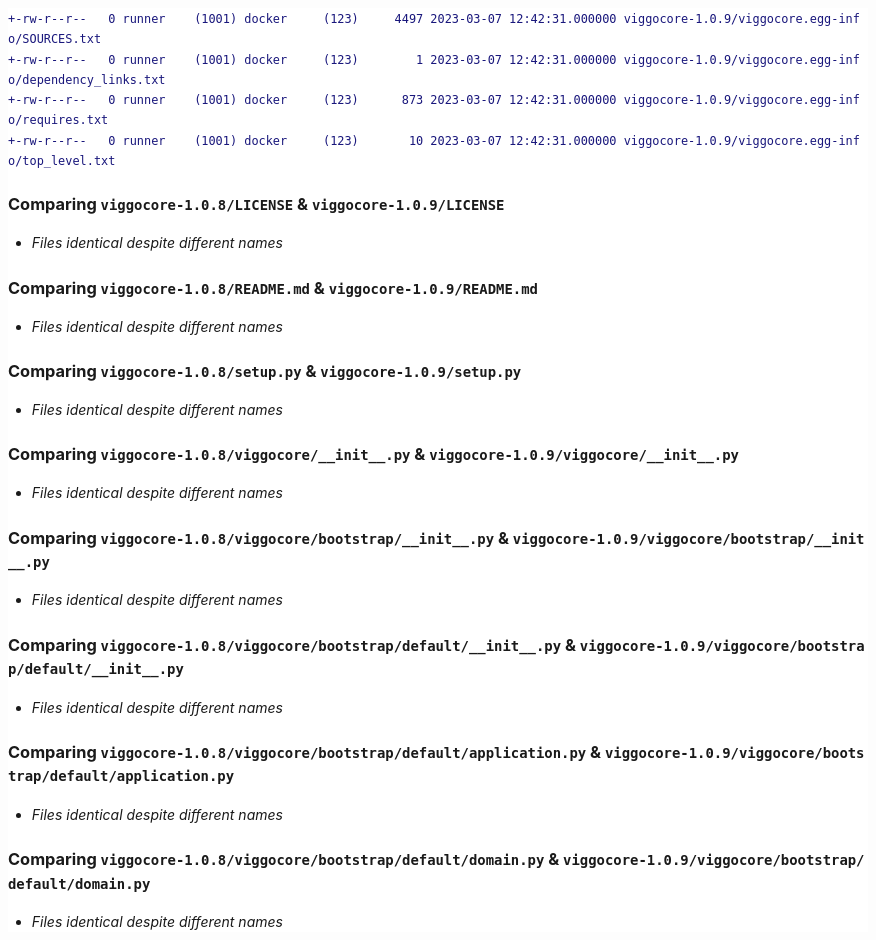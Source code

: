 ```diff
+-rw-r--r--   0 runner    (1001) docker     (123)     4497 2023-03-07 12:42:31.000000 viggocore-1.0.9/viggocore.egg-info/SOURCES.txt
+-rw-r--r--   0 runner    (1001) docker     (123)        1 2023-03-07 12:42:31.000000 viggocore-1.0.9/viggocore.egg-info/dependency_links.txt
+-rw-r--r--   0 runner    (1001) docker     (123)      873 2023-03-07 12:42:31.000000 viggocore-1.0.9/viggocore.egg-info/requires.txt
+-rw-r--r--   0 runner    (1001) docker     (123)       10 2023-03-07 12:42:31.000000 viggocore-1.0.9/viggocore.egg-info/top_level.txt
```

### Comparing `viggocore-1.0.8/LICENSE` & `viggocore-1.0.9/LICENSE`

 * *Files identical despite different names*

### Comparing `viggocore-1.0.8/README.md` & `viggocore-1.0.9/README.md`

 * *Files identical despite different names*

### Comparing `viggocore-1.0.8/setup.py` & `viggocore-1.0.9/setup.py`

 * *Files identical despite different names*

### Comparing `viggocore-1.0.8/viggocore/__init__.py` & `viggocore-1.0.9/viggocore/__init__.py`

 * *Files identical despite different names*

### Comparing `viggocore-1.0.8/viggocore/bootstrap/__init__.py` & `viggocore-1.0.9/viggocore/bootstrap/__init__.py`

 * *Files identical despite different names*

### Comparing `viggocore-1.0.8/viggocore/bootstrap/default/__init__.py` & `viggocore-1.0.9/viggocore/bootstrap/default/__init__.py`

 * *Files identical despite different names*

### Comparing `viggocore-1.0.8/viggocore/bootstrap/default/application.py` & `viggocore-1.0.9/viggocore/bootstrap/default/application.py`

 * *Files identical despite different names*

### Comparing `viggocore-1.0.8/viggocore/bootstrap/default/domain.py` & `viggocore-1.0.9/viggocore/bootstrap/default/domain.py`

 * *Files identical despite different names*
